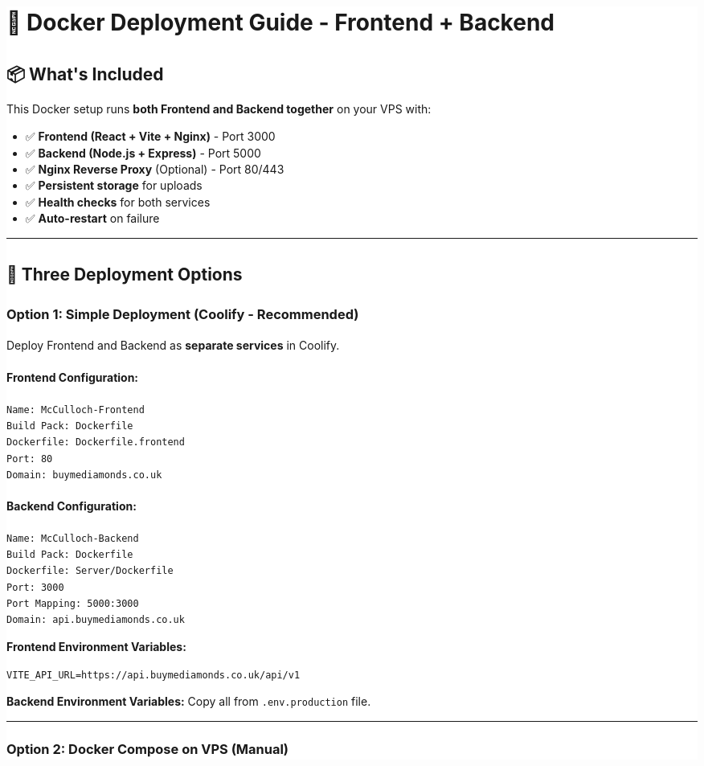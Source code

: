 # 🐳 Docker Deployment Guide - Frontend + Backend

## 📦 What's Included

This Docker setup runs **both Frontend and Backend together** on your VPS with:

- ✅ **Frontend (React + Vite + Nginx)** - Port 3000
- ✅ **Backend (Node.js + Express)** - Port 5000
- ✅ **Nginx Reverse Proxy** (Optional) - Port 80/443
- ✅ **Persistent storage** for uploads
- ✅ **Health checks** for both services
- ✅ **Auto-restart** on failure

---

## 🎯 Three Deployment Options

### **Option 1: Simple Deployment (Coolify - Recommended)**

Deploy Frontend and Backend as **separate services** in Coolify.

#### Frontend Configuration:
```
Name: McCulloch-Frontend
Build Pack: Dockerfile
Dockerfile: Dockerfile.frontend
Port: 80
Domain: buymediamonds.co.uk
```

#### Backend Configuration:
```
Name: McCulloch-Backend
Build Pack: Dockerfile
Dockerfile: Server/Dockerfile
Port: 3000
Port Mapping: 5000:3000
Domain: api.buymediamonds.co.uk
```

**Frontend Environment Variables:**
```env
VITE_API_URL=https://api.buymediamonds.co.uk/api/v1
```

**Backend Environment Variables:**
Copy all from `.env.production` file.

---

### **Option 2: Docker Compose on VPS (Manual)**
